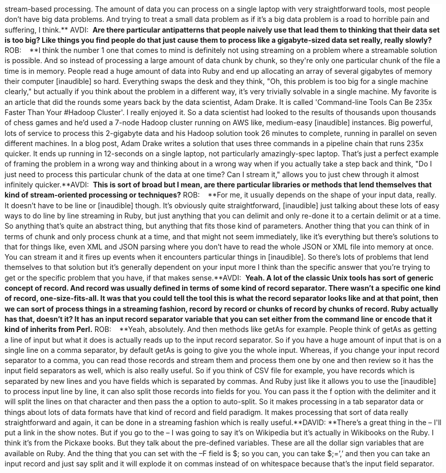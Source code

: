 stream-based processing. The amount of data you can process on a single laptop with very straightforward tools, most people don’t have big data problems. And trying to treat a small data problem as if it’s a big data problem is a road to horrible pain and suffering, I think.** AVDI:&nbsp; **Are there particular antipatterns that people naively use that lead them to thinking that their data set is too big? Like things you find people do that just cause them to process like a gigabyte-sized data set really, really slowly?** ROB:&nbsp;&nbsp; &nbsp;**I think the number 1 one that comes to mind is definitely not using streaming on a problem where a streamable solution is possible. And so instead of processing a large amount of data chunk by chunk, so they're only one particular chunk of the file a time is in memory. People read a huge amount of data into Ruby and end up allocating an array of several gigabytes of memory their computer [inaudible] so hard. Everything swaps the desk and they think, "Oh, this problem is too big for a single machine clearly," but actually if you think about the problem in a different way, it’s very trivially solvable in a single machine. My favorite is an article that did the rounds some years back by the data scientist, Adam Drake. It is called 'Command-line Tools Can Be 235x Faster Than Your #Hadoop Cluster'. I really enjoyed it. So a data scientist had looked to the results of thousands upon thousands of chess games and he’d used a 7-node Hadoop cluster running on AWS like, medium-easy [inaudible] instances. Big powerful, lots of service to process this 2-gigabyte data and his Hadoop solution took 26 minutes to complete, running in parallel on seven different machines. In a blog post, Adam Drake writes a solution that uses three commands in a pipeline chain that runs 235x quicker. It ends up running in 12-seconds on a single laptop, not particularly amazingly-spec laptop. That’s just a perfect example of framing the problem in a wrong way and thinking about in a wrong way when if you actually take a step back and think, "Do I just need to process this particular chunk of the data at one time? Can I stream it," allows you to just chew through it almost infinitely quicker.**AVDI:&nbsp; **This is sort of broad but I mean, are there particular libraries or methods that lend themselves that kind of stream-oriented processing or techniques?** ROB:&nbsp;&nbsp; &nbsp;**For me, it usually depends on the shape of your input data, really. It doesn’t have to be line or [inaudible] though. It’s obviously quite straightforward, [inaudible] just talking about these lots of easy ways to do line by line streaming in Ruby, but just anything that you can delimit and only re-done it to a certain delimit or at a time. So anything that’s quite an abstract thing, but anything that fits those kind of parameters. Another thing that you can think of in terms of chunk and only process chunk at a time, and that might not seem immediately, like it’s everything but there’s solutions to that for things like, even XML and JSON parsing where you don’t have to read the whole JSON or XML file into memory at once. You can stream it and it fires up events when it encounters particular things in [inaudible]. So there’s lots of problems that lend themselves to that solution but it’s generally dependent on your input more I think than the specific answer that you’re trying to get or the specific problem that you have, if that makes sense.**AVDI:&nbsp; **Yeah. A lot of the classic Unix tools has sort of generic concept of record. And record was usually defined in terms of some kind of record separator. There wasn’t a specific one kind of record, one-size-fits-all. It was that you could tell the tool this is what the record separator looks like and at that point, then we can sort of process things in a streaming fashion, record by record or chunks of record by chunks of record. Ruby actually has that, doesn’t it? It has an input record separator variable that you can set either from the command line or encode that it kind of inherits from Perl.** ROB:&nbsp;&nbsp; &nbsp;**Yeah, absolutely. And then methods like getAs for example. People think of getAs as getting a line of input but what it does is actually reads up to the input record separator. So if you have a huge amount of input that is on a single line on a comma separator, by default getAs is going to give you the whole input. Whereas, if you change your input record separator to a comma, you can read those records and stream them and process them one by one and then review so it has the input field separators as well, which is also really useful. So if you think of CSV file for example, you have records which is separated by new lines and you have fields which is separated by commas. And Ruby just like it allows you to use the [inaudible] to process input line by line, it can also split those records into fields for you. You can pass it the f option with the delimiter and it will split the lines on that character and then pass the a option to auto-split. So it makes processing in a tab separator data or things about lots of data formats have that kind of record and field paradigm. It makes processing that sort of data really straightforward and again, it can be done in a streaming fashion which is really useful.**DAVID:&nbsp;**There’s a great thing in the – I'll put a link in the show notes. But if you go to the – I was going to say it’s on Wikipedia but it’s actually in Wikibooks on the Ruby. I think it’s from the Pickaxe books. But they talk about the pre-defined variables. These are all the dollar sign variables that are available on Ruby. And the thing that you can set with the –F field is $; so you can, you can take $;=’,’ and then you can take an input record and just say split and it will explode it on commas instead of on whitespace because that’s the input field separator.